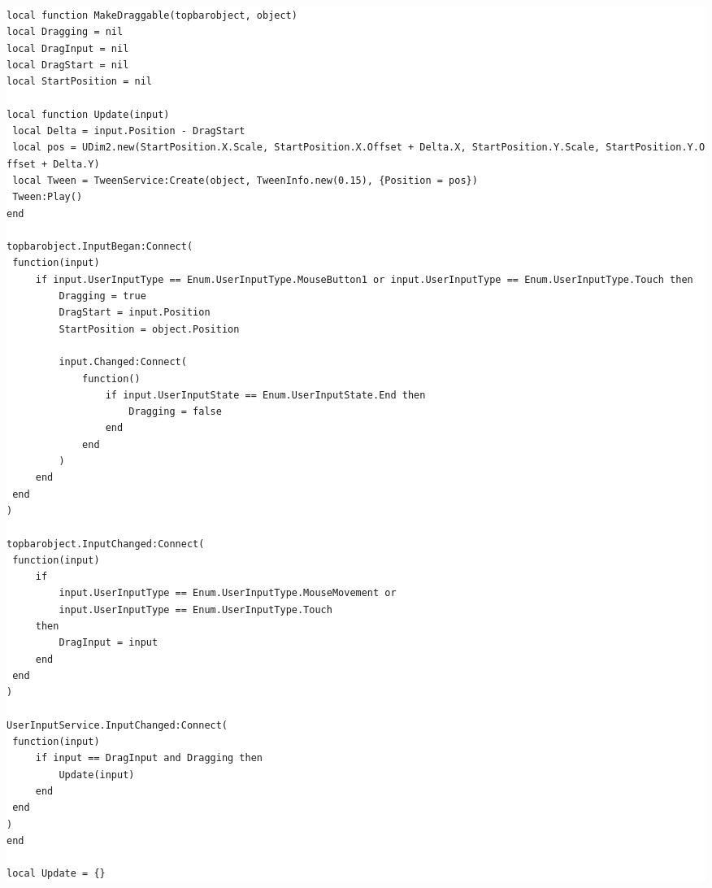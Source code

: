     local function MakeDraggable(topbarobject, object)
    local Dragging = nil
    local DragInput = nil
    local DragStart = nil
    local StartPosition = nil
    
    local function Update(input)
     local Delta = input.Position - DragStart
     local pos = UDim2.new(StartPosition.X.Scale, StartPosition.X.Offset + Delta.X, StartPosition.Y.Scale, StartPosition.Y.Offset + Delta.Y)
     local Tween = TweenService:Create(object, TweenInfo.new(0.15), {Position = pos})
     Tween:Play()
    end
    
    topbarobject.InputBegan:Connect(
     function(input)
         if input.UserInputType == Enum.UserInputType.MouseButton1 or input.UserInputType == Enum.UserInputType.Touch then
             Dragging = true
             DragStart = input.Position
             StartPosition = object.Position
    
             input.Changed:Connect(
                 function()
                     if input.UserInputState == Enum.UserInputState.End then
                         Dragging = false
                     end
                 end
             )
         end
     end
    )
    
    topbarobject.InputChanged:Connect(
     function(input)
         if
             input.UserInputType == Enum.UserInputType.MouseMovement or
             input.UserInputType == Enum.UserInputType.Touch
         then
             DragInput = input
         end
     end
    )
    
    UserInputService.InputChanged:Connect(
     function(input)
         if input == DragInput and Dragging then
             Update(input)
         end
     end
    )
    end
    
    local Update = {}
    
